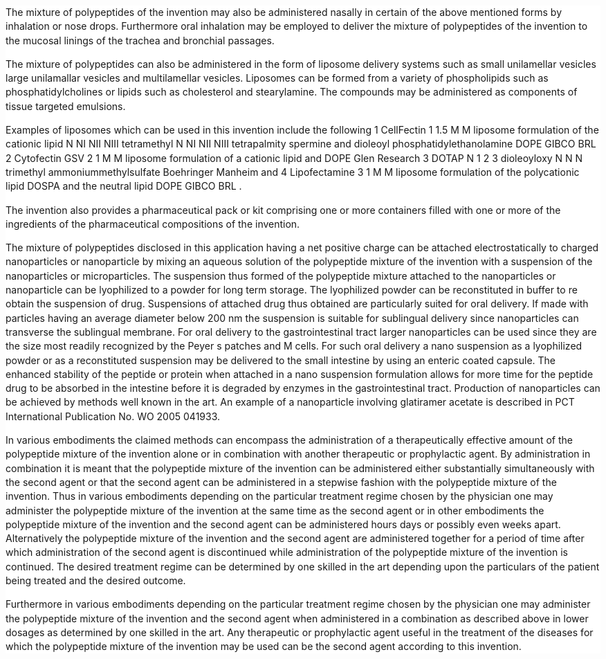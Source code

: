 The mixture of polypeptides of the invention may also be administered nasally in certain of the above mentioned forms by inhalation or nose drops. Furthermore oral inhalation may be employed to deliver the mixture of polypeptides of the invention to the mucosal linings of the trachea and bronchial passages.

The mixture of polypeptides can also be administered in the form of liposome delivery systems such as small unilamellar vesicles large unilamallar vesicles and multilamellar vesicles. Liposomes can be formed from a variety of phospholipids such as phosphatidylcholines or lipids such as cholesterol and stearylamine. The compounds may be administered as components of tissue targeted emulsions.

Examples of liposomes which can be used in this invention include the following 1 CellFectin 1 1.5 M M liposome formulation of the cationic lipid N NI NII NIII tetramethyl N NI NII NIII tetrapalmity spermine and dioleoyl phosphatidylethanolamine DOPE GIBCO BRL 2 Cytofectin GSV 2 1 M M liposome formulation of a cationic lipid and DOPE Glen Research 3 DOTAP N 1 2 3 dioleoyloxy N N N trimethyl ammoniummethylsulfate Boehringer Manheim and 4 Lipofectamine 3 1 M M liposome formulation of the polycationic lipid DOSPA and the neutral lipid DOPE GIBCO BRL .

The invention also provides a pharmaceutical pack or kit comprising one or more containers filled with one or more of the ingredients of the pharmaceutical compositions of the invention.

The mixture of polypeptides disclosed in this application having a net positive charge can be attached electrostatically to charged nanoparticles or nanoparticle by mixing an aqueous solution of the polypeptide mixture of the invention with a suspension of the nanoparticles or microparticles. The suspension thus formed of the polypeptide mixture attached to the nanoparticles or nanoparticle can be lyophilized to a powder for long term storage. The lyophilized powder can be reconstituted in buffer to re obtain the suspension of drug. Suspensions of attached drug thus obtained are particularly suited for oral delivery. If made with particles having an average diameter below 200 nm the suspension is suitable for sublingual delivery since nanoparticles can transverse the sublingual membrane. For oral delivery to the gastrointestinal tract larger nanoparticles can be used since they are the size most readily recognized by the Peyer s patches and M cells. For such oral delivery a nano suspension as a lyophilized powder or as a reconstituted suspension may be delivered to the small intestine by using an enteric coated capsule. The enhanced stability of the peptide or protein when attached in a nano suspension formulation allows for more time for the peptide drug to be absorbed in the intestine before it is degraded by enzymes in the gastrointestinal tract. Production of nanoparticles can be achieved by methods well known in the art. An example of a nanoparticle involving glatiramer acetate is described in PCT International Publication No. WO 2005 041933.

In various embodiments the claimed methods can encompass the administration of a therapeutically effective amount of the polypeptide mixture of the invention alone or in combination with another therapeutic or prophylactic agent. By administration in combination it is meant that the polypeptide mixture of the invention can be administered either substantially simultaneously with the second agent or that the second agent can be administered in a stepwise fashion with the polypeptide mixture of the invention. Thus in various embodiments depending on the particular treatment regime chosen by the physician one may administer the polypeptide mixture of the invention at the same time as the second agent or in other embodiments the polypeptide mixture of the invention and the second agent can be administered hours days or possibly even weeks apart. Alternatively the polypeptide mixture of the invention and the second agent are administered together for a period of time after which administration of the second agent is discontinued while administration of the polypeptide mixture of the invention is continued. The desired treatment regime can be determined by one skilled in the art depending upon the particulars of the patient being treated and the desired outcome.

Furthermore in various embodiments depending on the particular treatment regime chosen by the physician one may administer the polypeptide mixture of the invention and the second agent when administered in a combination as described above in lower dosages as determined by one skilled in the art. Any therapeutic or prophylactic agent useful in the treatment of the diseases for which the polypeptide mixture of the invention may be used can be the second agent according to this invention.
